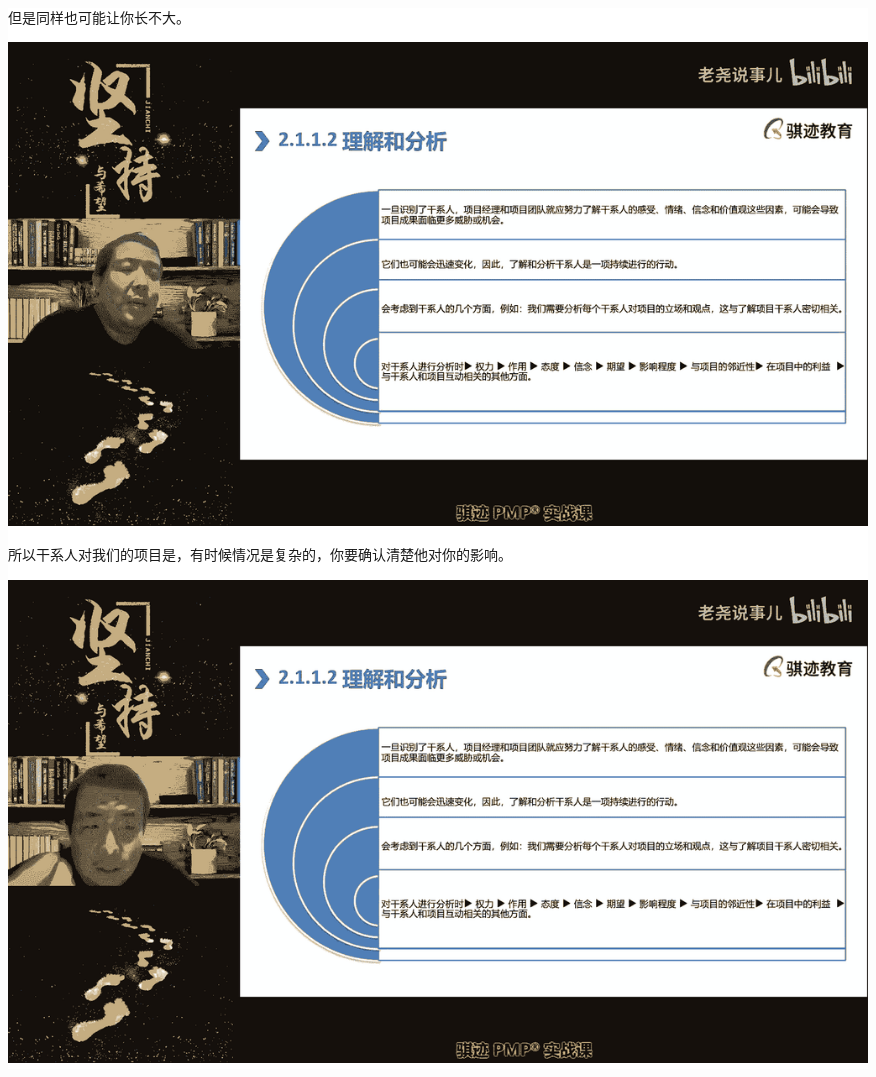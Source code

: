 但是同样也可能让你长不大。

![](img/ca4a07620c683fedda75908fa088bcf2_170.png)

所以干系人对我们的项目是，有时候情况是复杂的，你要确认清楚他对你的影响。

![](img/ca4a07620c683fedda75908fa088bcf2_172.png)
